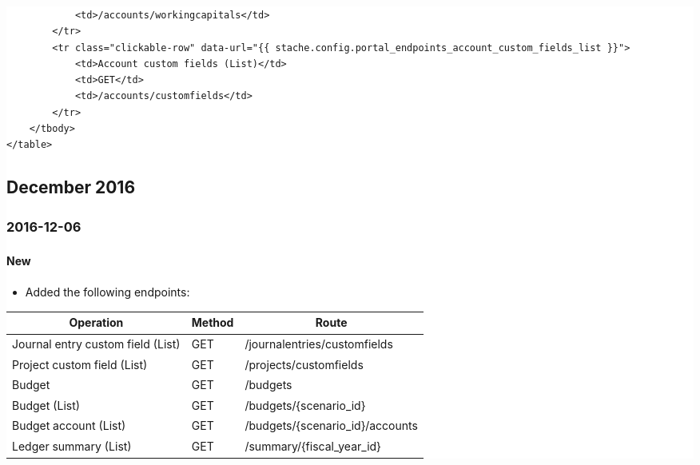 				<td>/accounts/workingcapitals</td>
			</tr>
            <tr class="clickable-row" data-url="{{ stache.config.portal_endpoints_account_custom_fields_list }}">
				<td>Account custom fields (List)</td>
				<td>GET</td>
				<td>/accounts/customfields</td>
			</tr>
		</tbody>
	</table>
</div>

## December 2016

### 2016-12-06

#### New

- Added the following endpoints:

<div class="table-responsive">
	<table class="table table-striped table-hover">
		<thead>
			<tr>
				<th>Operation</th>
				<th>Method</th>
				<th>Route</th>
			</tr>
		</thead>
		<tbody>
			<tr class="clickable-row" data-url="{{ stache.config.portal_endpoints_journal_entry_custom_field_list }}">
				<td>Journal entry custom field (List)</td>
				<td>GET</td>
				<td>/journalentries/customfields</td>
			</tr>
			<tr class="clickable-row" data-url="{{ stache.config.portal_endpoints_project_custom_field_list }}">
				<td>Project custom field (List)</td>
				<td>GET</td>
				<td>/projects/customfields</td>
			</tr>
            <tr class="clickable-row" data-url="{{ stache.config.portal_endpoints_budget_get }}">
				<td>Budget</td>
				<td>GET</td>
				<td>/budgets</td>
			</tr>
            <tr class="clickable-row" data-url="{{ stache.config.portal_endpoints_budget_list }}">
				<td>Budget (List)</td>
				<td>GET</td>
				<td>/budgets/{scenario_id}</td>
			</tr>
            <tr class="clickable-row" data-url="{{ stache.config.portal_endpoints_budget_account_list }}">
				<td>Budget account (List)</td>
				<td>GET</td>
				<td>/budgets/{scenario_id}/accounts</td>
			</tr>
            <tr class="clickable-row" data-url="{{ stache.config.portal_endpoints_ledger_summary_list }}">
				<td>Ledger summary (List)</td>
				<td>GET</td>
				<td>/summary/{fiscal_year_id}</td>
			</tr>
		</tbody>
	</table>